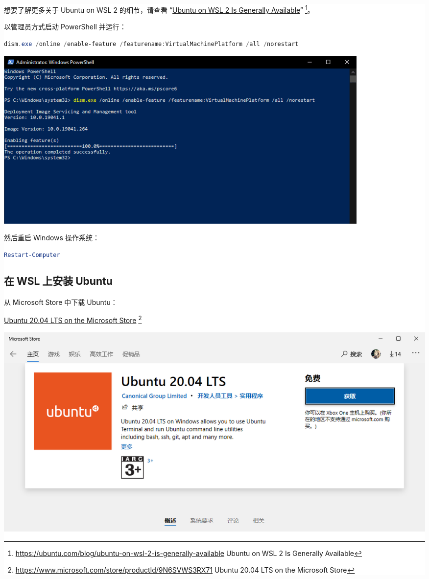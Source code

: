 想要了解更多关于 Ubuntu on WSL 2 的细节，请查看 “[Ubuntu on WSL 2 Is Generally Available](https://ubuntu.com/blog/ubuntu-on-wsl-2-is-generally-available)” [^wsl2]。

[^wsl2]: <https://ubuntu.com/blog/ubuntu-on-wsl-2-is-generally-available> Ubuntu on WSL 2 Is Generally Available

以管理员方式启动 PowerShell 并运行：

```powershell
dism.exe /online /enable-feature /featurename:VirtualMachinePlatform /all /norestart
```

![Enable WSL 2](/assets/images/202012/wsl-ubuntu-net-2.png)

然后重启 Windows 操作系统：

```powershell
Restart-Computer
```

## 在 WSL 上安装 Ubuntu

从 Microsoft Store 中下载 Ubuntu：

[Ubuntu 20.04 LTS on the Microsoft Store](https://www.microsoft.com/store/productId/9N6SVWS3RX71) [^Ubuntu20]

[^Ubuntu20]: <https://www.microsoft.com/store/productId/9N6SVWS3RX71> Ubuntu 20.04 LTS on the Microsoft Store

![Ubuntu 20.04 LTS on the Microsoft Store](/assets/images/202012/wsl-ubuntu-net-3.png)


[^1]: <https://ubuntu.com/blog/creating-cross-platform-applications-with-net-on-ubuntu-on-wsl> Getting started with cross-platform development using .NET on Ubuntu on WSL
[^wsl]: <https://ubuntu.com/wsl> Ubuntu on WSL
[^wsl-wiki]: <https://wiki.ubuntu.com/WSL> Ubuntu on WSL wiki
[^Terminal]: <https://www.microsoft.com/store/productId/9N0DX20HK701> Windows Terminal on the Microsoft Store
[^repos]: <https://docs.microsoft.com/en-us/dotnet/core/install/linux-ubuntu>
[^cycle]: <https://ubuntu.com/about/release-cycle>
[^code]: <https://pastebin.ubuntu.com/p/swbPxXXSKD/>